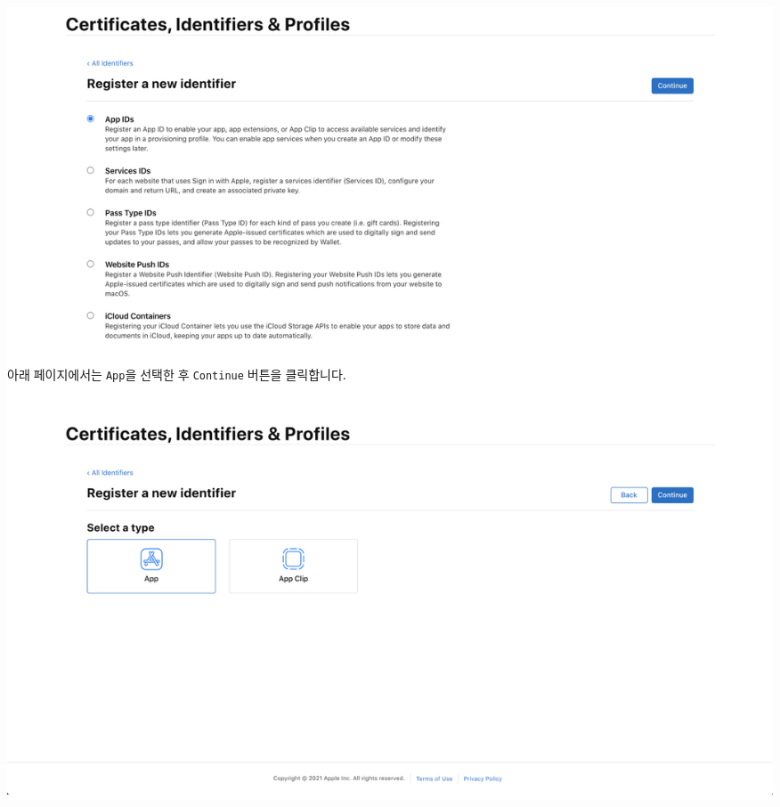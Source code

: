 <img src="./../img/ios.png" width="1000" />

<br>

아래 페이지에서는 `App`을 선택한 후 `Continue` 버튼을 클릭합니다.

<br>

<img src="./../img/ios2.png" width="1000" />

<br>
